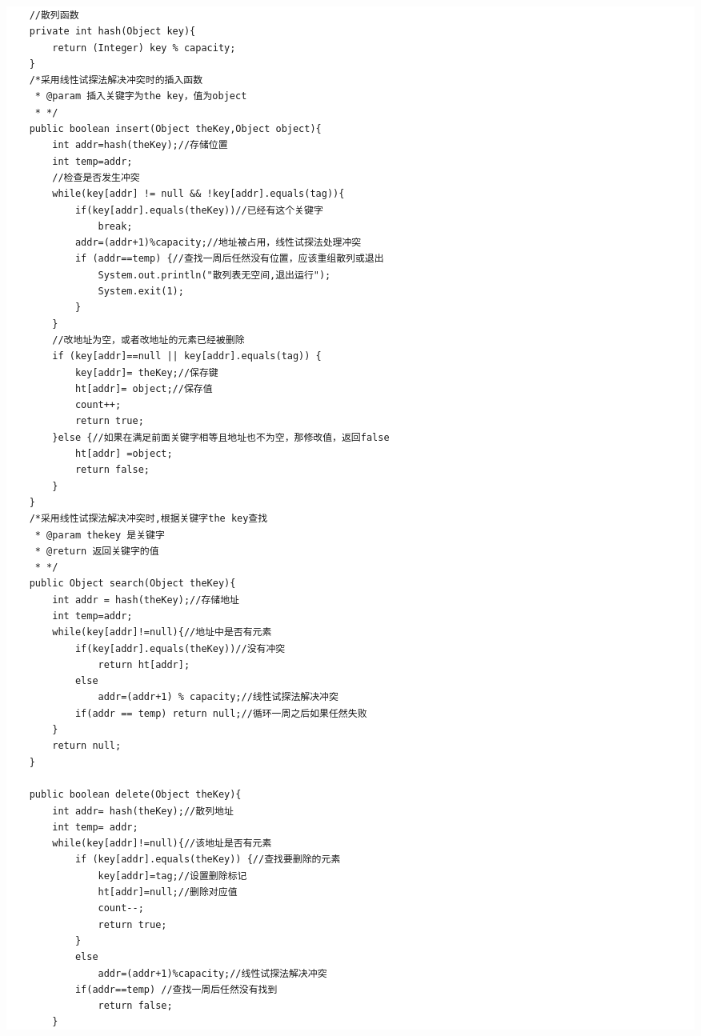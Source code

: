 ```
	//散列函数
	private int hash(Object key){
		return (Integer) key % capacity;
	}
	/*采用线性试探法解决冲突时的插入函数
	 * @param 插入关键字为the key，值为object
	 * */
	public boolean insert(Object theKey,Object object){
		int addr=hash(theKey);//存储位置
		int temp=addr;
		//检查是否发生冲突
		while(key[addr] != null && !key[addr].equals(tag)){
			if(key[addr].equals(theKey))//已经有这个关键字
				break;
			addr=(addr+1)%capacity;//地址被占用，线性试探法处理冲突
			if (addr==temp) {//查找一周后任然没有位置，应该重组散列或退出
				System.out.println("散列表无空间,退出运行");
				System.exit(1);
			}
		}
		//改地址为空，或者改地址的元素已经被删除
		if (key[addr]==null || key[addr].equals(tag)) {
			key[addr]= theKey;//保存键
			ht[addr]= object;//保存值
			count++;
			return true;
		}else {//如果在满足前面关键字相等且地址也不为空，那修改值，返回false
			ht[addr] =object;
			return false;
		}
	}
	/*采用线性试探法解决冲突时,根据关键字the key查找
	 * @param thekey 是关键字
	 * @return 返回关键字的值
	 * */
	public Object search(Object theKey){
		int addr = hash(theKey);//存储地址
		int temp=addr;
		while(key[addr]!=null){//地址中是否有元素
			if(key[addr].equals(theKey))//没有冲突
				return ht[addr];
			else
				addr=(addr+1) % capacity;//线性试探法解决冲突
			if(addr == temp) return null;//循环一周之后如果任然失败
		}
		return null;
	}
	
	public boolean delete(Object theKey){
		int addr= hash(theKey);//散列地址
		int temp= addr;
		while(key[addr]!=null){//该地址是否有元素
			if (key[addr].equals(theKey)) {//查找要删除的元素
				key[addr]=tag;//设置删除标记
				ht[addr]=null;//删除对应值
				count--;
				return true;
			}
			else 
				addr=(addr+1)%capacity;//线性试探法解决冲突
			if(addr==temp) //查找一周后任然没有找到
				return false;
		}
```
